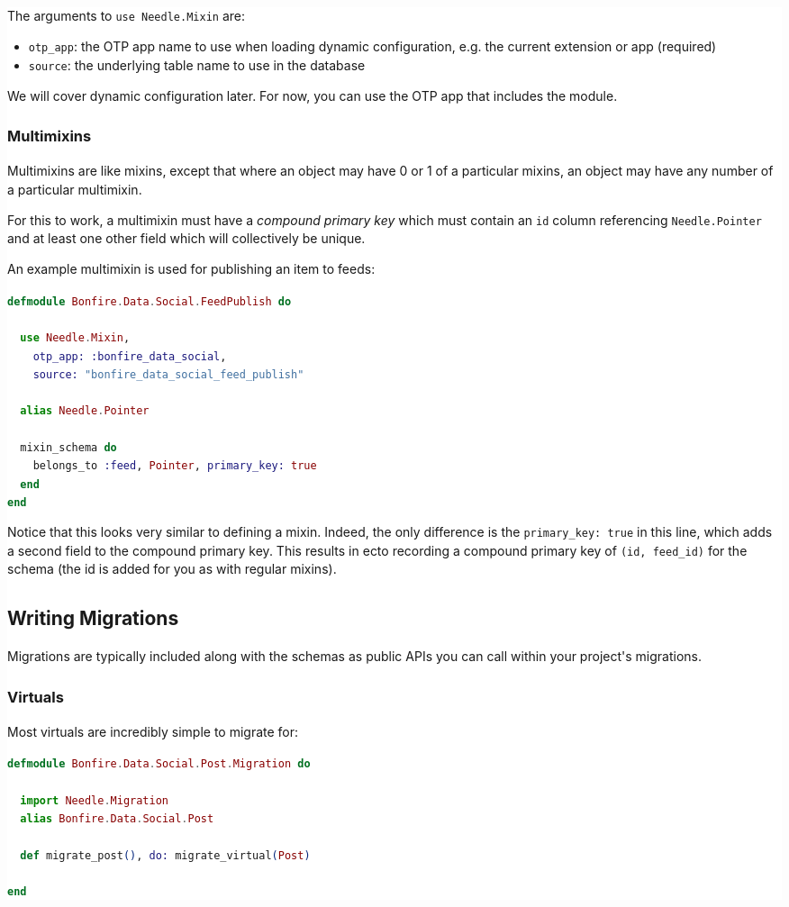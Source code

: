 The arguments to `use Needle.Mixin` are:

* `otp_app`: the OTP app name to use when loading dynamic configuration, e.g. the current extension or app (required)
* `source`: the underlying table name to use in the database

We will cover dynamic configuration later. For now, you can use the OTP app that includes the module.

### Multimixins

Multimixins are like mixins, except that where an object may have 0 or 1 of a particular mixins, an object may have any number of a particular multimixin.

For this to work, a multimixin must have a *compound primary key* which must contain an `id` column referencing `Needle.Pointer` and at least one other field which will collectively be unique.

An example multimixin is used for publishing an item to feeds:

```elixir
defmodule Bonfire.Data.Social.FeedPublish do

  use Needle.Mixin,
    otp_app: :bonfire_data_social,
    source: "bonfire_data_social_feed_publish"

  alias Needle.Pointer

  mixin_schema do
    belongs_to :feed, Pointer, primary_key: true
  end
end
```

Notice that this looks very similar to defining a mixin. Indeed, the only difference is the `primary_key: true` in this line, which adds a second field to the compound primary key.
This results in ecto recording a compound primary key of `(id, feed_id)` for the schema (the id is added for you as with regular mixins).




## Writing Migrations

Migrations are typically included along with the schemas as public APIs you can call within your project's migrations.

### Virtuals

Most virtuals are incredibly simple to migrate for:

```elixir
defmodule Bonfire.Data.Social.Post.Migration do

  import Needle.Migration
  alias Bonfire.Data.Social.Post

  def migrate_post(), do: migrate_virtual(Post)

end
```
